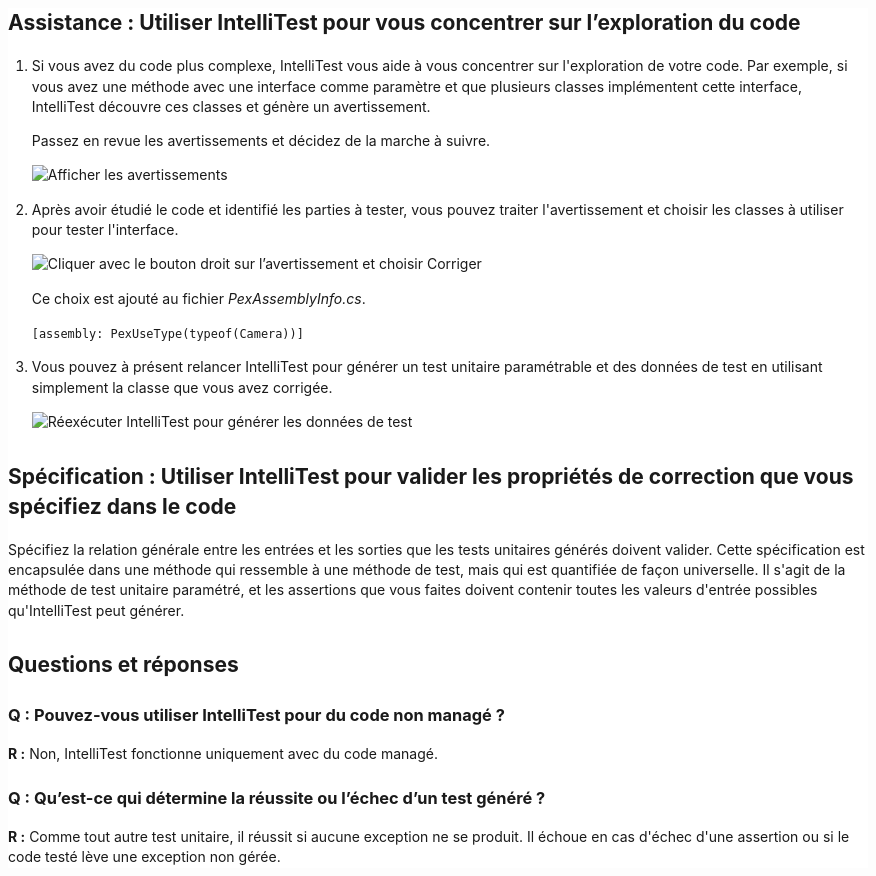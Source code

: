 ## <a name="assist-use-intellitest-to-focus-code-exploration"></a>Assistance : Utiliser IntelliTest pour vous concentrer sur l’exploration du code

1.  Si vous avez du code plus complexe, IntelliTest vous aide à vous concentrer sur l'exploration de votre code. Par exemple, si vous avez une méthode avec une interface comme paramètre et que plusieurs classes implémentent cette interface, IntelliTest découvre ces classes et génère un avertissement.

     Passez en revue les avertissements et décidez de la marche à suivre.

     ![Afficher les avertissements](../test/media/pexviewwarning.png)

2.  Après avoir étudié le code et identifié les parties à tester, vous pouvez traiter l'avertissement et choisir les classes à utiliser pour tester l'interface.

     ![Cliquer avec le bouton droit sur l’avertissement et choisir Corriger](../test/media/pexfixwarning.png)

     Ce choix est ajouté au fichier *PexAssemblyInfo.cs*.

     `[assembly: PexUseType(typeof(Camera))]`

3.  Vous pouvez à présent relancer IntelliTest pour générer un test unitaire paramétrable et des données de test en utilisant simplement la classe que vous avez corrigée.

     ![Réexécuter IntelliTest pour générer les données de test](../test/media/pexwarningsfixed.png)

## <a name="specify-use-intellitest-to-validate-correctness-properties-that-you-specify-in-code"></a>Spécification : Utiliser IntelliTest pour valider les propriétés de correction que vous spécifiez dans le code

Spécifiez la relation générale entre les entrées et les sorties que les tests unitaires générés doivent valider. Cette spécification est encapsulée dans une méthode qui ressemble à une méthode de test, mais qui est quantifiée de façon universelle. Il s'agit de la méthode de test unitaire paramétré, et les assertions que vous faites doivent contenir toutes les valeurs d'entrée possibles qu'IntelliTest peut générer.

##  <a name="q--a"></a>Questions et réponses

### <a name="q-can-you-use-intellitest-for-unmanaged-code"></a>Q : Pouvez-vous utiliser IntelliTest pour du code non managé ?

**R :** Non, IntelliTest fonctionne uniquement avec du code managé.

### <a name="q-when-does-a-generated-test-pass-or-fail"></a>Q : Qu’est-ce qui détermine la réussite ou l’échec d’un test généré ?

**R :** Comme tout autre test unitaire, il réussit si aucune exception ne se produit. Il échoue en cas d'échec d'une assertion ou si le code testé lève une exception non gérée.
